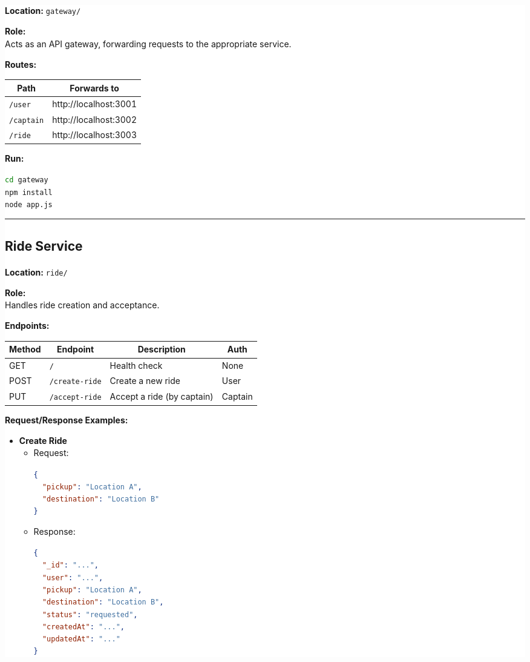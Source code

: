 **Location:** `gateway/`

**Role:**  
Acts as an API gateway, forwarding requests to the appropriate service.

**Routes:**

| Path        | Forwards to                |
|-------------|---------------------------|
| `/user`     | http://localhost:3001      |
| `/captain`  | http://localhost:3002      |
| `/ride`     | http://localhost:3003      |

**Run:**
```bash
cd gateway
npm install
node app.js
```

---

## Ride Service

**Location:** `ride/`

**Role:**  
Handles ride creation and acceptance.

**Endpoints:**

| Method | Endpoint         | Description                | Auth         |
|--------|------------------|----------------------------|--------------|
| GET    | `/`              | Health check               | None         |
| POST   | `/create-ride`   | Create a new ride          | User         |
| PUT    | `/accept-ride`   | Accept a ride (by captain) | Captain      |

**Request/Response Examples:**

- **Create Ride**
  - Request:
    ```json
    {
      "pickup": "Location A",
      "destination": "Location B"
    }
    ```
  - Response:
    ```json
    {
      "_id": "...",
      "user": "...",
      "pickup": "Location A",
      "destination": "Location B",
      "status": "requested",
      "createdAt": "...",
      "updatedAt": "..."
    }
    ```
